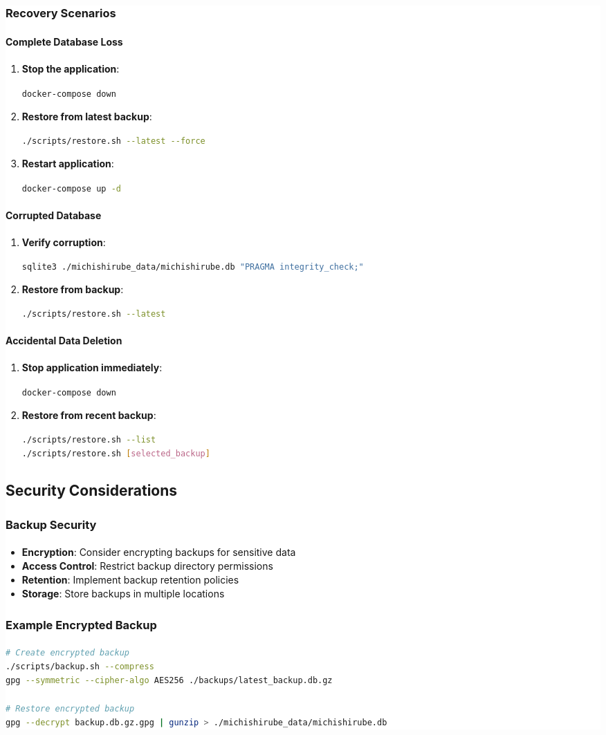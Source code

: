 ### Recovery Scenarios

#### Complete Database Loss

1. **Stop the application**:
   ```bash
   docker-compose down
   ```

2. **Restore from latest backup**:
   ```bash
   ./scripts/restore.sh --latest --force
   ```

3. **Restart application**:
   ```bash
   docker-compose up -d
   ```

#### Corrupted Database

1. **Verify corruption**:
   ```bash
   sqlite3 ./michishirube_data/michishirube.db "PRAGMA integrity_check;"
   ```

2. **Restore from backup**:
   ```bash
   ./scripts/restore.sh --latest
   ```

#### Accidental Data Deletion

1. **Stop application immediately**:
   ```bash
   docker-compose down
   ```

2. **Restore from recent backup**:
   ```bash
   ./scripts/restore.sh --list
   ./scripts/restore.sh [selected_backup]
   ```

## Security Considerations

### Backup Security

- **Encryption**: Consider encrypting backups for sensitive data
- **Access Control**: Restrict backup directory permissions
- **Retention**: Implement backup retention policies
- **Storage**: Store backups in multiple locations

### Example Encrypted Backup

```bash
# Create encrypted backup
./scripts/backup.sh --compress
gpg --symmetric --cipher-algo AES256 ./backups/latest_backup.db.gz

# Restore encrypted backup
gpg --decrypt backup.db.gz.gpg | gunzip > ./michishirube_data/michishirube.db
```

